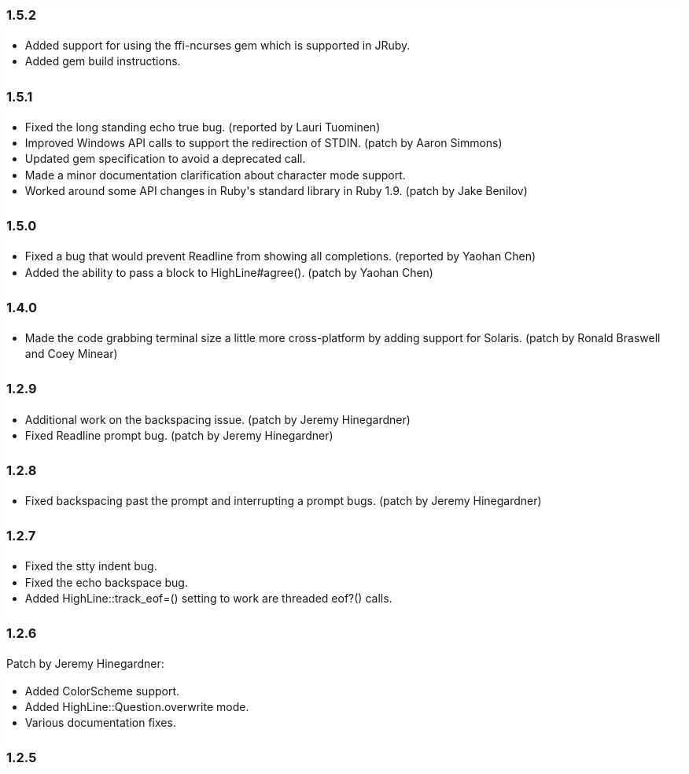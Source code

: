 ### 1.5.2

* Added support for using the ffi-ncurses gem which is supported in JRuby.
* Added gem build instructions.

### 1.5.1

* Fixed the long standing echo true bug.
  (reported by Lauri Tuominen)
* Improved Windows API calls to support the redirection of STDIN.
  (patch by Aaron Simmons)
* Updated gem specification to avoid a deprecated call.
* Made a minor documentation clarification about character mode support.
* Worked around some API changes in Ruby's standard library in Ruby 1.9.
  (patch by Jake Benilov)

### 1.5.0

* Fixed a bug that would prevent Readline from showing all completions.
  (reported by Yaohan Chen)
* Added the ability to pass a block to HighLine#agree().
  (patch by Yaohan Chen)

### 1.4.0

* Made the code grabbing terminal size a little more cross-platform by
  adding support for Solaris.  (patch by Ronald Braswell and Coey Minear)

### 1.2.9

* Additional work on the backspacing issue. (patch by Jeremy Hinegardner)
* Fixed Readline prompt bug. (patch by Jeremy Hinegardner)

### 1.2.8

* Fixed backspacing past the prompt and interrupting a prompt bugs.
  (patch by Jeremy Hinegardner)

### 1.2.7

* Fixed the stty indent bug.
* Fixed the echo backspace bug.
* Added HighLine::track_eof=() setting to work are threaded eof?() calls.

### 1.2.6

Patch by Jeremy Hinegardner:

* Added ColorScheme support.
* Added HighLine::Question.overwrite mode.
* Various documentation fixes.

### 1.2.5
